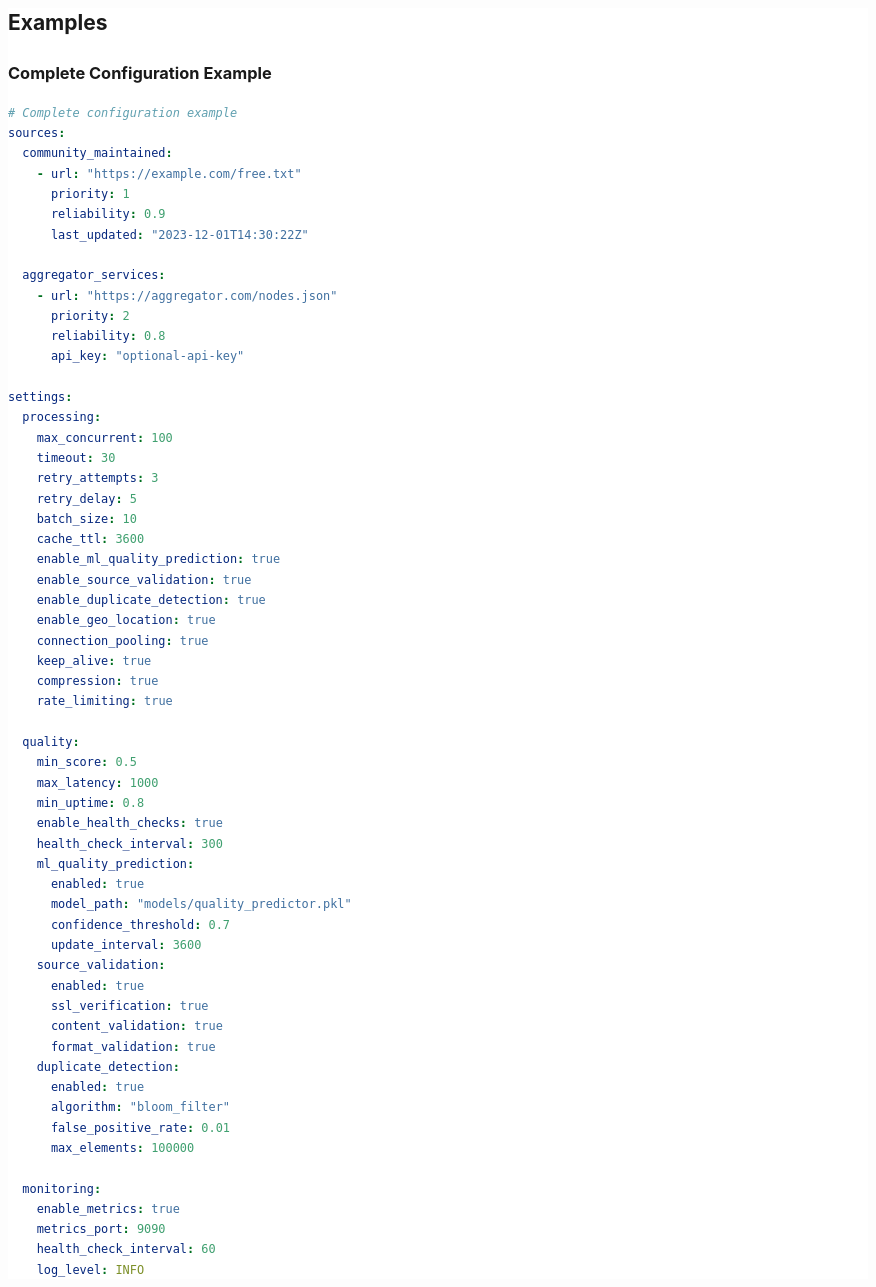 ## Examples

### Complete Configuration Example
```yaml
# Complete configuration example
sources:
  community_maintained:
    - url: "https://example.com/free.txt"
      priority: 1
      reliability: 0.9
      last_updated: "2023-12-01T14:30:22Z"
  
  aggregator_services:
    - url: "https://aggregator.com/nodes.json"
      priority: 2
      reliability: 0.8
      api_key: "optional-api-key"

settings:
  processing:
    max_concurrent: 100
    timeout: 30
    retry_attempts: 3
    retry_delay: 5
    batch_size: 10
    cache_ttl: 3600
    enable_ml_quality_prediction: true
    enable_source_validation: true
    enable_duplicate_detection: true
    enable_geo_location: true
    connection_pooling: true
    keep_alive: true
    compression: true
    rate_limiting: true
  
  quality:
    min_score: 0.5
    max_latency: 1000
    min_uptime: 0.8
    enable_health_checks: true
    health_check_interval: 300
    ml_quality_prediction:
      enabled: true
      model_path: "models/quality_predictor.pkl"
      confidence_threshold: 0.7
      update_interval: 3600
    source_validation:
      enabled: true
      ssl_verification: true
      content_validation: true
      format_validation: true
    duplicate_detection:
      enabled: true
      algorithm: "bloom_filter"
      false_positive_rate: 0.01
      max_elements: 100000
  
  monitoring:
    enable_metrics: true
    metrics_port: 9090
    health_check_interval: 60
    log_level: INFO
```